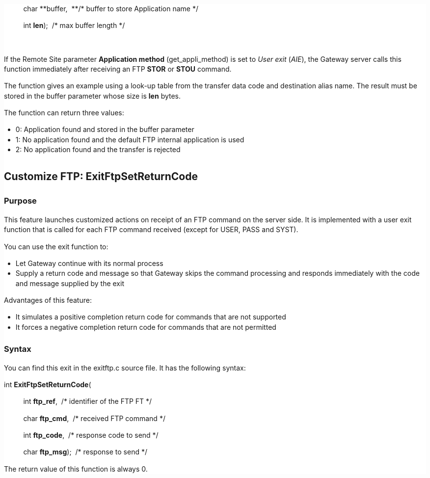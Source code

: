           char **buffer,  **/\* buffer to store Application name \*/

          int **len**);  /\* max buffer length \*/

 

If the Remote Site parameter <span style="font-weight: bold;">Application method</span> (<span class="code">get\_appli\_method</span>) is set to <span style="font-style: italic;">User exit</span> (<span style="font-style: italic;">AIE</span>), the Gateway server calls this function immediately after receiving an FTP <span class="code" style="font-weight: bold;">STOR</span> or <span class="code" style="font-weight: bold;">STOU</span> command.

The function gives an example using a look-up table from the transfer data code and destination alias name. The result must be stored in the <span class="code">buffer</span> parameter whose size is **len** bytes.

The function can return three values:

-   0: Application found and stored in the buffer parameter
-   1: No application found and the default FTP internal application is used
-   2: No application found and the transfer is rejected

<span id="ExitFtpSetReturnCode"></span>

## Customize FTP: ExitFtpSetReturnCode

### Purpose

This feature launches customized actions on receipt of an FTP command on the server side. It is implemented with a user exit function that is called for each FTP command received (except for <span class="code">USER</span>, <span class="code">PASS</span> and <span class="code">SYST</span>).

You can use the exit function to:

-   Let Gateway continue with its normal process
-   Supply a return code and message so that Gateway skips the command processing and responds immediately with the code and message supplied by the exit

Advantages of this feature:

-   It simulates a positive completion return code for commands that are not supported
-   It forces a negative completion return code for commands that are not permitted

### Syntax

You can find this exit in the <span class="code">exitftp.c</span> source file. It has the following syntax:

int <span style="font-weight: bold;">ExitFtpSetReturnCode</span>(

          int <span style="font-weight: bold;">ftp\_ref</span>,  /\* identifier of the FTP FT \*/

          char <span style="font-weight: bold;">ftp\_cmd</span>,  /\* received FTP command \*/

          int <span style="font-weight: bold;">ftp\_code</span>,  /\* response code to send \*/

          char <span style="font-weight: bold;">ftp\_msg</span>);  /\* response to send \*/

The return value of this function is always 0.
